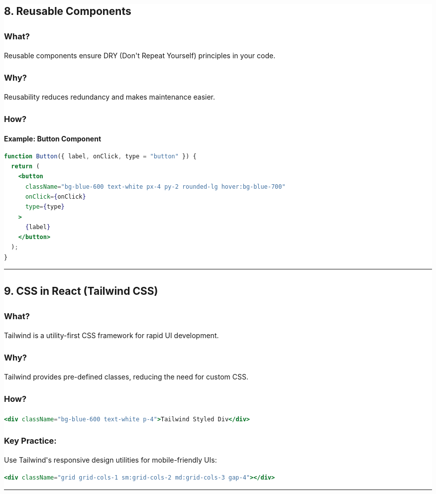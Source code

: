 
## 8. **Reusable Components**

### **What?**

Reusable components ensure DRY (Don't Repeat Yourself) principles in your code.

### **Why?**

Reusability reduces redundancy and makes maintenance easier.

### **How?**

**Example: Button Component**

```jsx
function Button({ label, onClick, type = "button" }) {
  return (
    <button
      className="bg-blue-600 text-white px-4 py-2 rounded-lg hover:bg-blue-700"
      onClick={onClick}
      type={type}
    >
      {label}
    </button>
  );
}
```

---

## 9. **CSS in React (Tailwind CSS)**

### **What?**

Tailwind is a utility-first CSS framework for rapid UI development.

### **Why?**

Tailwind provides pre-defined classes, reducing the need for custom CSS.

### **How?**

```jsx
<div className="bg-blue-600 text-white p-4">Tailwind Styled Div</div>
```

### **Key Practice:**

Use Tailwind's responsive design utilities for mobile-friendly UIs:

```jsx
<div className="grid grid-cols-1 sm:grid-cols-2 md:grid-cols-3 gap-4"></div>
```

---